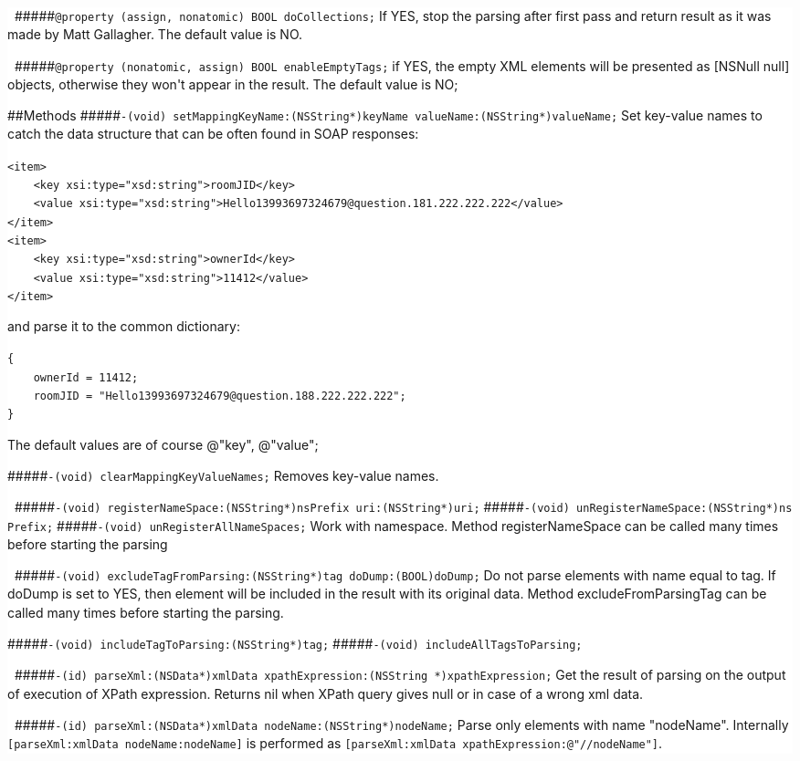  
#####`@property (assign, nonatomic) BOOL doCollections;`
If YES, stop the parsing after first pass and return result as it was made by Matt Gallagher. 
The default value is NO.

 
#####`@property (nonatomic, assign) BOOL enableEmptyTags;`
if YES, the empty XML elements will be presented as [NSNull null] objects, otherwise they won't appear in the result.
The default value is NO;

##Methods
#####`-(void) setMappingKeyName:(NSString*)keyName valueName:(NSString*)valueName;`
Set key-value names to catch the data structure that can be often found in SOAP responses:
```
<item>
	<key xsi:type="xsd:string">roomJID</key>
	<value xsi:type="xsd:string">Hello13993697324679@question.181.222.222.222</value>
</item>
<item>
	<key xsi:type="xsd:string">ownerId</key>
	<value xsi:type="xsd:string">11412</value>
</item>
```
and parse it to the common dictionary:
```
{
	ownerId = 11412;
	roomJID = "Hello13993697324679@question.188.222.222.222";
}
```
The default values are of course @"key", @"value";

#####`-(void) clearMappingKeyValueNames;`
Removes key-value names.

 
#####`-(void) registerNameSpace:(NSString*)nsPrefix uri:(NSString*)uri;`
#####`-(void) unRegisterNameSpace:(NSString*)nsPrefix;`
#####`-(void) unRegisterAllNameSpaces;`
Work with namespace. Method registerNameSpace can be called many times before starting the parsing

 
#####`-(void) excludeTagFromParsing:(NSString*)tag doDump:(BOOL)doDump;`
Do not parse elements with name equal to tag. If doDump is set to YES, then element will be included in the result with its original data. Method excludeFromParsingTag can be called many times before starting the parsing.

#####`-(void) includeTagToParsing:(NSString*)tag;`
#####`-(void) includeAllTagsToParsing;`

 
#####`-(id) parseXml:(NSData*)xmlData xpathExpression:(NSString *)xpathExpression;`
Get the result of parsing on the output of execution of XPath expression. Returns nil when XPath query gives null or in case of a wrong xml data.

 
#####`-(id) parseXml:(NSData*)xmlData nodeName:(NSString*)nodeName;`
Parse only elements with name "nodeName". Internally `[parseXml:xmlData nodeName:nodeName]` is performed as `[parseXml:xmlData xpathExpression:@"//nodeName"]`.
